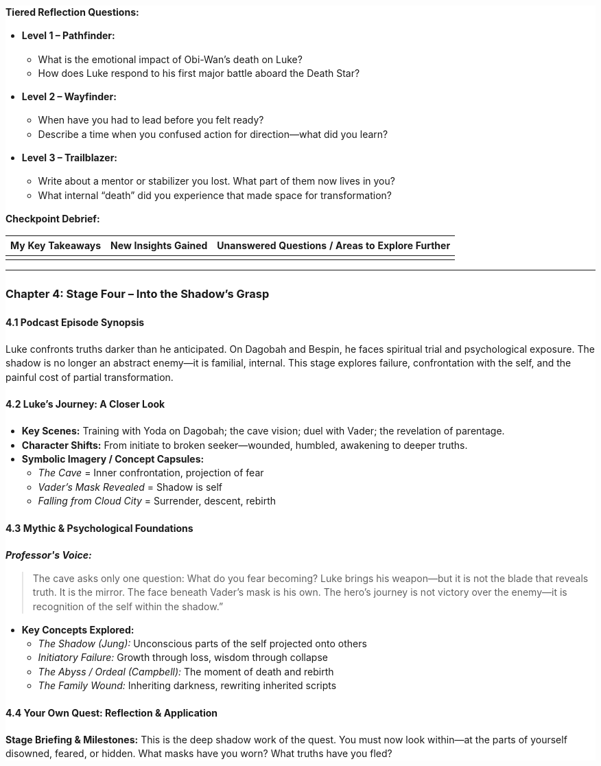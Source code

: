 **Tiered Reflection Questions:**
- **Level 1 – Pathfinder:**
  - What is the emotional impact of Obi-Wan’s death on Luke?
  - How does Luke respond to his first major battle aboard the Death Star?

- **Level 2 – Wayfinder:**
  - When have you had to lead before you felt ready?
  - Describe a time when you confused action for direction—what did you learn?

- **Level 3 – Trailblazer:**
  - Write about a mentor or stabilizer you lost. What part of them now lives in you?
  - What internal “death” did you experience that made space for transformation?

**Checkpoint Debrief:**

| My Key Takeaways | New Insights Gained | Unanswered Questions / Areas to Explore Further |
|------------------|---------------------|---------------------------------------------------|
|                  |                     |                                                   |

---

### **Chapter 4: Stage Four – Into the Shadow’s Grasp**

#### **4.1 Podcast Episode Synopsis**
Luke confronts truths darker than he anticipated. On Dagobah and Bespin, he faces spiritual trial and psychological exposure. The shadow is no longer an abstract enemy—it is familial, internal. This stage explores failure, confrontation with the self, and the painful cost of partial transformation.

#### **4.2 Luke’s Journey: A Closer Look**
- **Key Scenes:** Training with Yoda on Dagobah; the cave vision; duel with Vader; the revelation of parentage.
- **Character Shifts:** From initiate to broken seeker—wounded, humbled, awakening to deeper truths.
- **Symbolic Imagery / Concept Capsules:**
  - *The Cave* = Inner confrontation, projection of fear
  - *Vader’s Mask Revealed* = Shadow is self
  - *Falling from Cloud City* = Surrender, descent, rebirth

#### **4.3 Mythic & Psychological Foundations**
**_Professor's Voice:_**
 > The cave asks only one question: What do you fear becoming? Luke brings his weapon—but it is not the blade that reveals truth. It is the mirror. The face beneath Vader’s mask is his own. The hero’s journey is not victory over the enemy—it is recognition of the self within the shadow.”

- **Key Concepts Explored:**
  - *The Shadow (Jung):* Unconscious parts of the self projected onto others
  - *Initiatory Failure:* Growth through loss, wisdom through collapse
  - *The Abyss / Ordeal (Campbell):* The moment of death and rebirth
  - *The Family Wound:* Inheriting darkness, rewriting inherited scripts

#### **4.4 Your Own Quest: Reflection & Application**

**Stage Briefing & Milestones:**
This is the deep shadow work of the quest. You must now look within—at the parts of yourself disowned, feared, or hidden. What masks have you worn? What truths have you fled?

